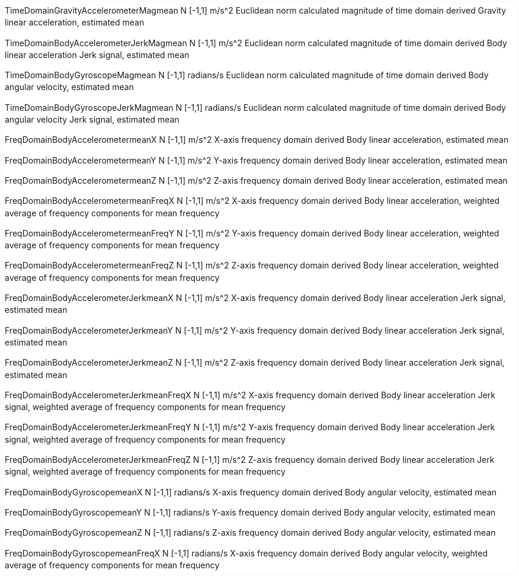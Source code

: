 TimeDomainGravityAccelerometerMagmean  N   [-1,1]    m/s^2   Euclidean norm calculated magnitude of time domain derived Gravity linear acceleration, estimated mean

TimeDomainBodyAccelerometerJerkMagmean  N   [-1,1]    m/s^2   Euclidean norm calculated magnitude of time domain derived Body linear acceleration Jerk signal, estimated mean

TimeDomainBodyGyroscopeMagmean  N   [-1,1]    radians/s   Euclidean norm calculated magnitude of time domain derived Body angular velocity, estimated mean

TimeDomainBodyGyroscopeJerkMagmean  N   [-1,1]    radians/s   Euclidean norm calculated magnitude of time domain derived Body angular velocity Jerk signal, estimated mean

FreqDomainBodyAccelerometermeanX  N   [-1,1]    m/s^2   X-axis frequency domain derived Body linear acceleration, estimated mean

FreqDomainBodyAccelerometermeanY  N   [-1,1]    m/s^2   Y-axis frequency domain derived Body linear acceleration, estimated mean

FreqDomainBodyAccelerometermeanZ  N   [-1,1]    m/s^2   Z-axis frequency domain derived Body linear acceleration, estimated mean

FreqDomainBodyAccelerometermeanFreqX  N   [-1,1]    m/s^2   X-axis frequency domain derived Body linear acceleration, weighted average of frequency components for mean frequency

FreqDomainBodyAccelerometermeanFreqY  N   [-1,1]    m/s^2   Y-axis frequency domain derived Body linear acceleration, weighted average of frequency components for mean frequency

FreqDomainBodyAccelerometermeanFreqZ  N   [-1,1]    m/s^2   Z-axis frequency domain derived Body linear acceleration, weighted average of frequency components for mean frequency

FreqDomainBodyAccelerometerJerkmeanX  N   [-1,1]    m/s^2   X-axis frequency domain derived Body linear acceleration Jerk signal, estimated mean

FreqDomainBodyAccelerometerJerkmeanY  N   [-1,1]    m/s^2   Y-axis frequency domain derived Body linear acceleration Jerk signal, estimated mean

FreqDomainBodyAccelerometerJerkmeanZ  N   [-1,1]    m/s^2   Z-axis frequency domain derived Body linear acceleration Jerk signal, estimated mean

FreqDomainBodyAccelerometerJerkmeanFreqX  N   [-1,1]    m/s^2   X-axis frequency domain derived Body linear acceleration Jerk signal, weighted average of frequency components for mean frequency

FreqDomainBodyAccelerometerJerkmeanFreqY  N   [-1,1]    m/s^2   Y-axis frequency domain derived Body linear acceleration Jerk signal, weighted average of frequency components for mean frequency

FreqDomainBodyAccelerometerJerkmeanFreqZ  N   [-1,1]    m/s^2   Z-axis frequency domain derived Body linear acceleration Jerk signal, weighted average of frequency components for mean frequency

FreqDomainBodyGyroscopemeanX  N   [-1,1]    radians/s   X-axis frequency domain derived Body angular velocity, estimated mean

FreqDomainBodyGyroscopemeanY  N   [-1,1]    radians/s   Y-axis frequency domain derived Body angular velocity, estimated mean

FreqDomainBodyGyroscopemeanZ  N   [-1,1]    radians/s   Z-axis frequency domain derived Body angular velocity, estimated mean

FreqDomainBodyGyroscopemeanFreqX  N   [-1,1]    radians/s   X-axis frequency domain derived Body angular velocity, weighted average of frequency components for mean frequency
